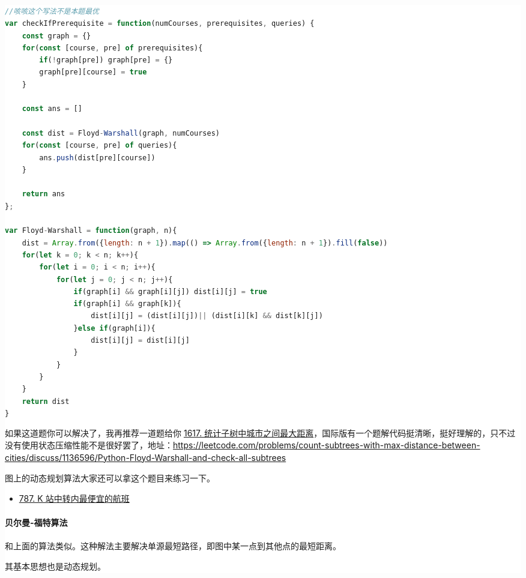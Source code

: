 ```JavaScript
//咳咳这个写法不是本题最优
var checkIfPrerequisite = function(numCourses, prerequisites, queries) {
    const graph = {}
    for(const [course, pre] of prerequisites){
        if(!graph[pre]) graph[pre] = {}
        graph[pre][course] = true
    }

    const ans = []

    const dist = Floyd-Warshall(graph, numCourses)
    for(const [course, pre] of queries){
        ans.push(dist[pre][course])
    }

    return ans
};

var Floyd-Warshall = function(graph, n){
    dist = Array.from({length: n + 1}).map(() => Array.from({length: n + 1}).fill(false))
    for(let k = 0; k < n; k++){
        for(let i = 0; i < n; i++){
            for(let j = 0; j < n; j++){
                if(graph[i] && graph[i][j]) dist[i][j] = true
                if(graph[i] && graph[k]){
                    dist[i][j] = (dist[i][j])|| (dist[i][k] && dist[k][j])
                }else if(graph[i]){
                    dist[i][j] = dist[i][j]
                }
            }
        }
    }
    return dist
}

```

如果这道题你可以解决了，我再推荐一道题给你 [1617. 统计子树中城市之间最大距离](https://leetcode-cn.com/problems/count-subtrees-with-max-distance-between-cities/ "1617. 统计子树中城市之间最大距离")，国际版有一个题解代码挺清晰，挺好理解的，只不过没有使用状态压缩性能不是很好罢了，地址：https://leetcode.com/problems/count-subtrees-with-max-distance-between-cities/discuss/1136596/Python-Floyd-Warshall-and-check-all-subtrees

图上的动态规划算法大家还可以拿这个题目来练习一下。

- [787. K 站中转内最便宜的航班](https://leetcode-cn.com/problems/cheapest-flights-within-k-stops/ "787. K 站中转内最便宜的航班")

#### 贝尔曼-福特算法

和上面的算法类似。这种解法主要解决单源最短路径，即图中某一点到其他点的最短距离。

其基本思想也是动态规划。
